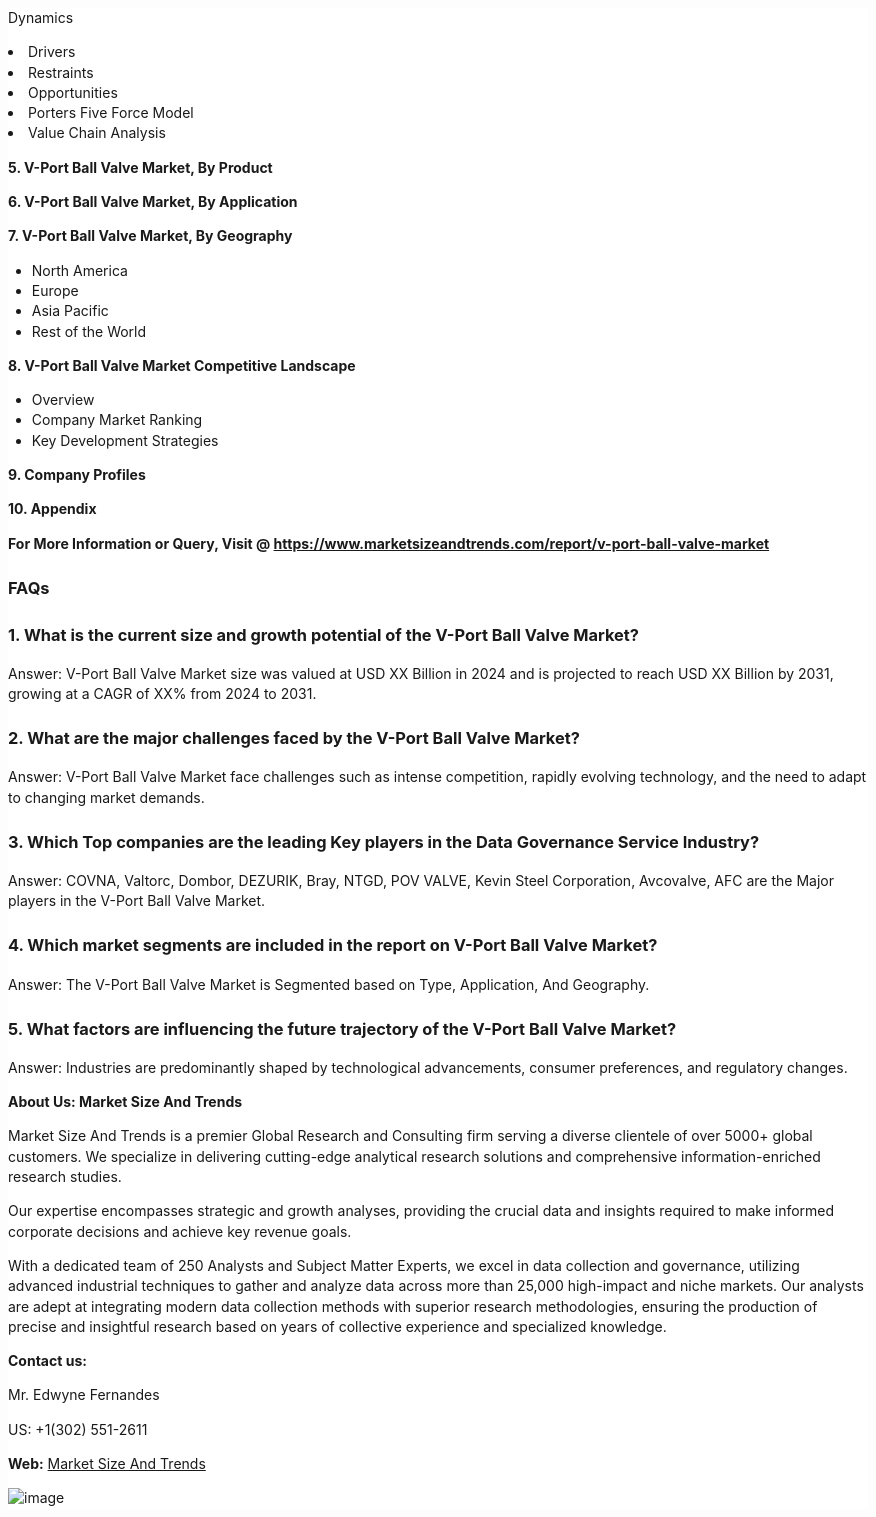 Dynamics</span></li><li><span class="">Drivers</span></li><li><span class="">Restraints</span></li><li><span class="">Opportunities</span></li><li><span class="">Porters Five Force Model</span></li><li><span class="">Value Chain Analysis</span></li></ul></div><div class="" data-test-id=""><p><strong><span class="">5. V-Port Ball Valve Market, By Product</span></strong></p></div><div class="" data-test-id=""><p><strong><span class="">6. V-Port Ball Valve Market, By Application</span></strong></p></div><div class="" data-test-id=""><p><strong><span class="">7. V-Port Ball Valve Market, By Geography</span></strong></p></div><div class="" data-test-id=""><ul><li><span class="">North America</span></li><li><span class="">Europe</span></li><li><span class="">Asia Pacific</span></li><li><span class="">Rest of the World</span></li></ul></div><div class="" data-test-id=""><p><strong><span class="">8. V-Port Ball Valve Market Competitive Landscape</span></strong></p></div><div class="" data-test-id=""><ul><li><span class="">Overview</span></li><li><span class="">Company Market Ranking</span></li><li><span class="">Key Development Strategies</span></li></ul></div><div class="" data-test-id=""><p><strong><span class="">9. Company Profiles</span></strong></p></div><div class="" data-test-id=""><p><strong><span class="">10. Appendix</span></strong></p></div><div class="" data-test-id=""><p><strong><span class="">For More Information or Query, Visit @ <a href="https://www.marketsizeandtrends.com/report/v-port-ball-valve-market" target="_blank">https://www.marketsizeandtrends.com/report/v-port-ball-valve-market</a></span></strong></p></div><div class="" data-test-id=""><div class="article-main__content" data-test-id="publishing-text-block"><h3><strong><span class="">FAQs</span></strong></h3></div><div class="article-main__content" data-test-id="publishing-text-block"><h3><span class="">1. What is the current size and growth potential of the V-Port Ball Valve Market?</span></h3></div><div class="article-main__content" data-test-id="publishing-text-block"><p><span class="font-[700]">Answer</span><span class="">: V-Port Ball Valve Market size was valued at USD XX Billion in 2024 and is projected to reach USD XX Billion by 2031, growing at a CAGR of XX% from 2024 to 2031.</span></p></div><div class="article-main__content" data-test-id="publishing-text-block"><h3><span class="">2. What are the major challenges faced by the V-Port Ball Valve Market?</span></h3></div><div class="article-main__content" data-test-id="publishing-text-block"><p><span class="font-[700]">Answer</span><span class="">: V-Port Ball Valve Market face challenges such as intense competition, rapidly evolving technology, and the need to adapt to changing market demands.</span></p></div><div class="article-main__content" data-test-id="publishing-text-block"><h3><span class="">3. Which Top companies are the leading Key players in the Data Governance Service Industry?</span></h3></div><div class="article-main__content" data-test-id="publishing-text-block"><p><span class="font-[700]">Answer</span><span class="">: COVNA, Valtorc, Dombor, DEZURIK, Bray, NTGD, POV VALVE, Kevin Steel Corporation, Avcovalve, AFC are the Major players in the V-Port Ball Valve Market.</span></p></div><div class="article-main__content" data-test-id="publishing-text-block"><h3><span class="">4. Which market segments are included in the report on V-Port Ball Valve Market?</span></h3></div><div class="article-main__content" data-test-id="publishing-text-block"><p><span class="font-[700]">Answer</span><span class="">: The V-Port Ball Valve Market is Segmented based on Type, Application, And Geography.</span></p></div><div class="article-main__content" data-test-id="publishing-text-block"><h3><span class="">5. What factors are influencing the future trajectory of the V-Port Ball Valve Market?</span></h3></div><div class="article-main__content" data-test-id="publishing-text-block"><p><span class="font-[700]">Answer:</span><span class="">&nbsp;Industries are predominantly shaped by technological advancements, consumer preferences, and regulatory changes.</span></p></div><p><strong><span class="">About Us: Market Size And Trends</span></strong></p></div><div class="" data-test-id=""><p><span class="">Market Size And Trends is a premier Global Research and Consulting firm serving a diverse clientele of over 5000+ global customers. We specialize in delivering cutting-edge analytical research solutions and comprehensive information-enriched research studies.</span></p></div><div class="" data-test-id=""><p><span class="">Our expertise encompasses strategic and growth analyses, providing the crucial data and insights required to make informed corporate decisions and achieve key revenue goals.</span></p></div><div class="" data-test-id=""><p><span class="">With a dedicated team of 250 Analysts and Subject Matter Experts, we excel in data collection and governance, utilizing advanced industrial techniques to gather and analyze data across more than 25,000 high-impact and niche markets. Our analysts are adept at integrating modern data collection methods with superior research methodologies, ensuring the production of precise and insightful research based on years of collective experience and specialized knowledge.</span></p></div><div class="" data-test-id=""><p><strong><span class="">Contact us:</span></strong></p></div><div class="" data-test-id=""><p><span class="">Mr. Edwyne Fernandes</span></p></div><div class="" data-test-id=""><p><span class="">US: +1(302) 551-2611<br /></span></p><p><span class=""><strong>Web:</strong> <a href="https://www.marketsizeandtrends.com/" target="_blank">Market Size And Trends</a></span></p></div>
![image](https://github.com/user-attachments/assets/e62f88fa-0cc1-4438-af1c-ce054c4015e0)
